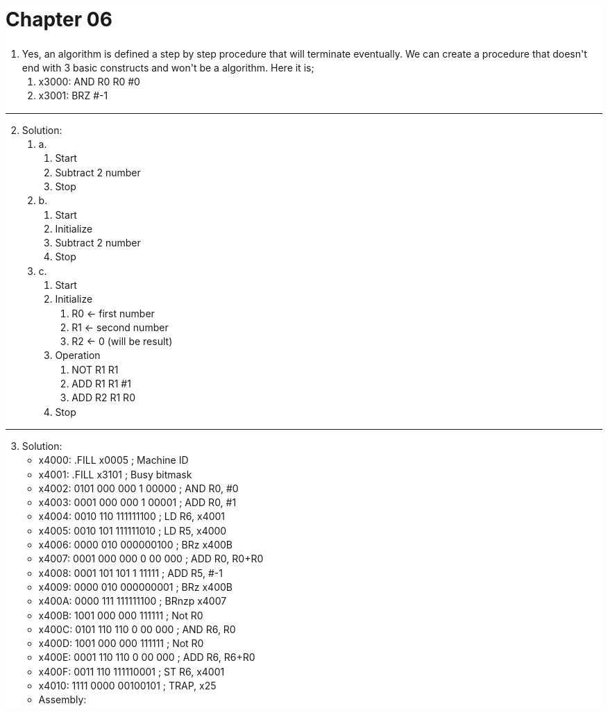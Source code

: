 # Chapter 06

1. Yes, an algorithm is defined a step by step procedure that will terminate eventually. We can create a procedure that doesn't end with 3 basic constructs and won't be a algorithm. Here it is;
	1. x3000: AND R0 R0 #0
	2. x3001: BRZ #-1
---
2. Solution:
	1. a.
		1. Start
		2. Subtract 2 number
		3. Stop
	2. b.
		1. Start
		2. Initialize
		3. Subtract 2 number
		4. Stop
	3. c.
		1. Start
		2. Initialize
			1. R0 <- first number
			2. R1 <- second number
			3. R2 <- 0 (will be result)
		3. Operation
			1. NOT R1 R1
			2. ADD R1 R1 #1
			3. ADD R2 R1 R0
		4. Stop
---
3. Solution: 
	-	x4000: .FILL x0005	     ; Machine ID
	-	x4001: .FILL x3101	     ; Busy bitmask 
	-	x4002: 0101 000 000 1 00000  ; AND R0, #0
	-	x4003: 0001 000 000 1 00001  ; ADD R0, #1
	-	x4004: 0010 110 111111100    ; LD R6, x4001
	-	x4005: 0010 101 111111010    ; LD R5, x4000
	-	x4006: 0000 010 000000100    ; BRz x400B
	-	x4007: 0001 000 000 0 00 000 ; ADD R0, R0+R0
	-	x4008: 0001 101 101 1 11111  ; ADD R5, #-1
	-	x4009: 0000 010	000000001    ; BRz x400B
	-	x400A: 0000 111 111111100    ; BRnzp x4007
	-	x400B: 1001 000 000 111111   ; Not R0
	-	x400C: 0101 110 110 0 00 000 ; AND R6, R0
	-	x400D: 1001 000 000 111111   ; Not R0
	-	x400E: 0001 110 110 0 00 000 ; ADD R6, R6+R0
	-	x400F: 0011 110 111110001    ; ST R6, x4001
	-	x4010: 1111 0000 00100101    ; TRAP, x25
	- Assembly: 